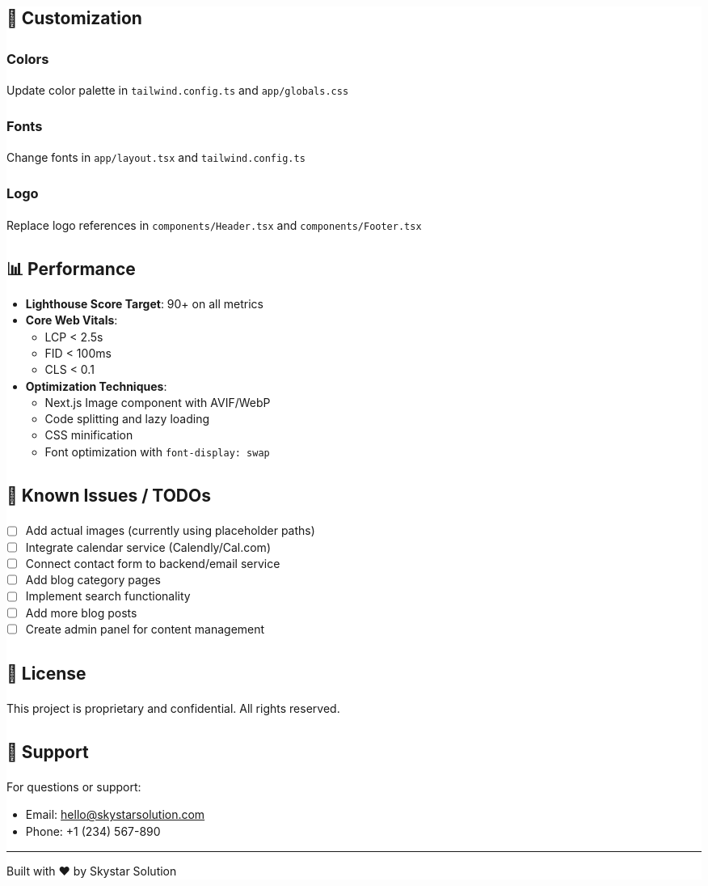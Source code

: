 ## 🎨 Customization

### Colors
Update color palette in `tailwind.config.ts` and `app/globals.css`

### Fonts
Change fonts in `app/layout.tsx` and `tailwind.config.ts`

### Logo
Replace logo references in `components/Header.tsx` and `components/Footer.tsx`

## 📊 Performance

- **Lighthouse Score Target**: 90+ on all metrics
- **Core Web Vitals**:
  - LCP < 2.5s
  - FID < 100ms
  - CLS < 0.1
- **Optimization Techniques**:
  - Next.js Image component with AVIF/WebP
  - Code splitting and lazy loading
  - CSS minification
  - Font optimization with `font-display: swap`

## 🐛 Known Issues / TODOs

- [ ] Add actual images (currently using placeholder paths)
- [ ] Integrate calendar service (Calendly/Cal.com)
- [ ] Connect contact form to backend/email service
- [ ] Add blog category pages
- [ ] Implement search functionality
- [ ] Add more blog posts
- [ ] Create admin panel for content management

## 📄 License

This project is proprietary and confidential. All rights reserved.

## 👥 Support

For questions or support:
- Email: hello@skystarsolution.com
- Phone: +1 (234) 567-890

---

Built with ❤️ by Skystar Solution

